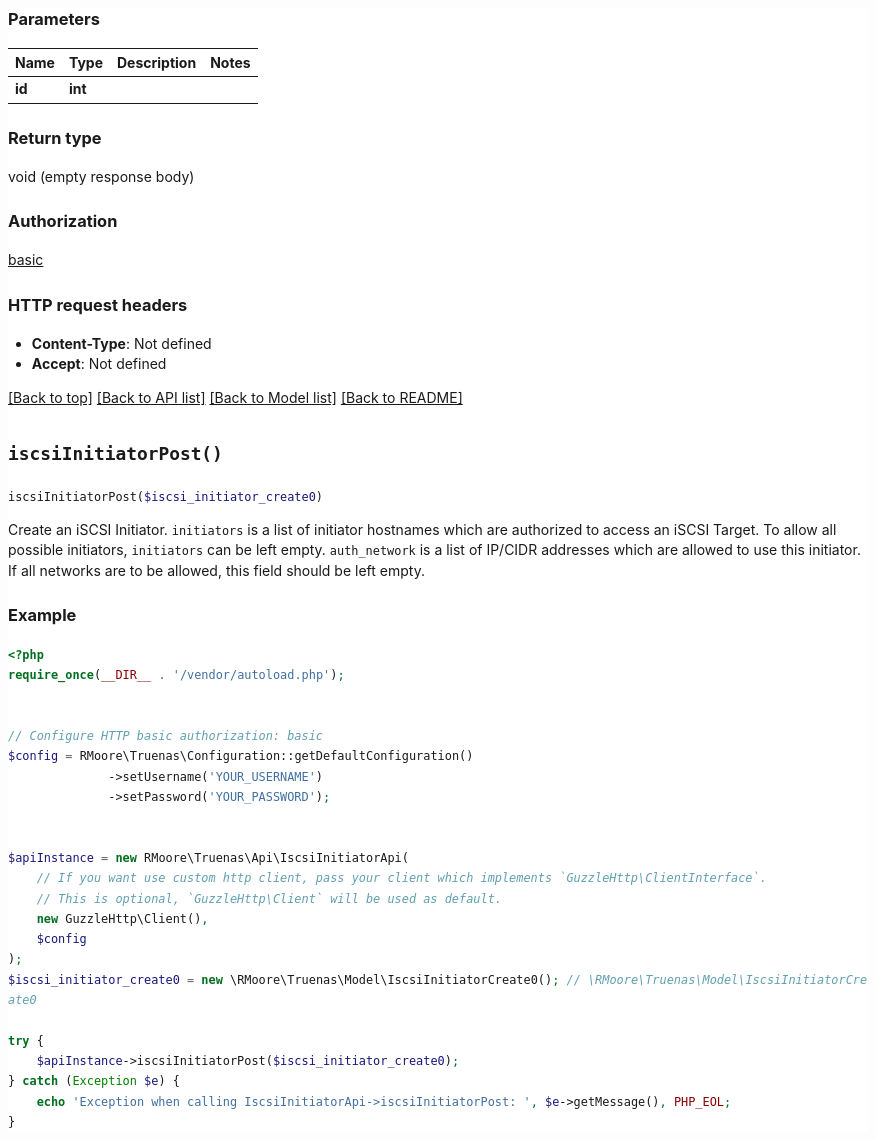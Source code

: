 ### Parameters

Name | Type | Description  | Notes
------------- | ------------- | ------------- | -------------
 **id** | **int**|  |

### Return type

void (empty response body)

### Authorization

[basic](../../README.md#basic)

### HTTP request headers

- **Content-Type**: Not defined
- **Accept**: Not defined

[[Back to top]](#) [[Back to API list]](../../README.md#endpoints)
[[Back to Model list]](../../README.md#models)
[[Back to README]](../../README.md)

## `iscsiInitiatorPost()`

```php
iscsiInitiatorPost($iscsi_initiator_create0)
```



Create an iSCSI Initiator.  `initiators` is a list of initiator hostnames which are authorized to access an iSCSI Target. To allow all possible initiators, `initiators` can be left empty.  `auth_network` is a list of IP/CIDR addresses which are allowed to use this initiator. If all networks are to be allowed, this field should be left empty.

### Example

```php
<?php
require_once(__DIR__ . '/vendor/autoload.php');


// Configure HTTP basic authorization: basic
$config = RMoore\Truenas\Configuration::getDefaultConfiguration()
              ->setUsername('YOUR_USERNAME')
              ->setPassword('YOUR_PASSWORD');


$apiInstance = new RMoore\Truenas\Api\IscsiInitiatorApi(
    // If you want use custom http client, pass your client which implements `GuzzleHttp\ClientInterface`.
    // This is optional, `GuzzleHttp\Client` will be used as default.
    new GuzzleHttp\Client(),
    $config
);
$iscsi_initiator_create0 = new \RMoore\Truenas\Model\IscsiInitiatorCreate0(); // \RMoore\Truenas\Model\IscsiInitiatorCreate0

try {
    $apiInstance->iscsiInitiatorPost($iscsi_initiator_create0);
} catch (Exception $e) {
    echo 'Exception when calling IscsiInitiatorApi->iscsiInitiatorPost: ', $e->getMessage(), PHP_EOL;
}
```
